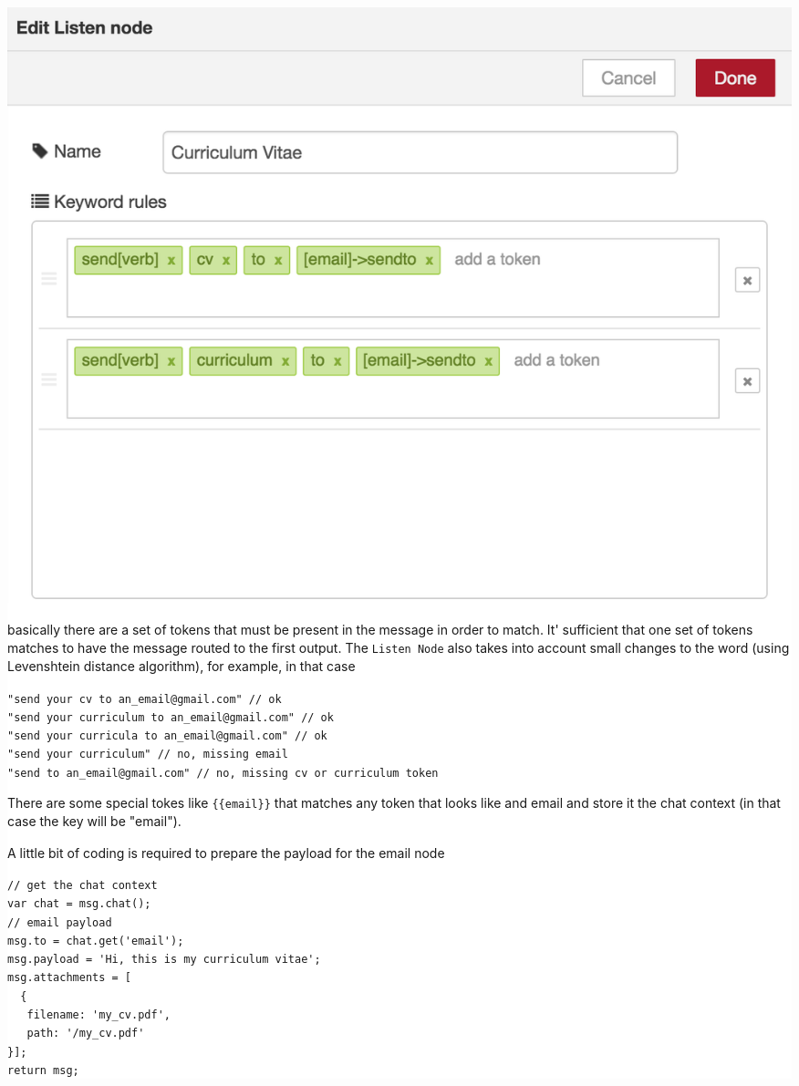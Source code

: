 ![Example Listen Node](./docs/images/example-listen.png)

basically there are a set of tokens that must be present in the message in order to match. It' sufficient that one set of tokens matches to have the message routed to the first output.
The `Listen Node` also takes into account small changes to the word (using  Levenshtein distance algorithm), for example, in that case

```
"send your cv to an_email@gmail.com" // ok
"send your curriculum to an_email@gmail.com" // ok
"send your curricula to an_email@gmail.com" // ok
"send your curriculum" // no, missing email
"send to an_email@gmail.com" // no, missing cv or curriculum token
```

There are some special tokes like `{{email}}` that matches any token that looks like and email and store it the chat context (in that case the key will be "email").

A little bit of coding is required to prepare the payload for the email node

```
// get the chat context
var chat = msg.chat();
// email payload
msg.to = chat.get('email');
msg.payload = 'Hi, this is my curriculum vitae';
msg.attachments = [
  {
   filename: 'my_cv.pdf',
   path: '/my_cv.pdf'
}];
return msg;
```

